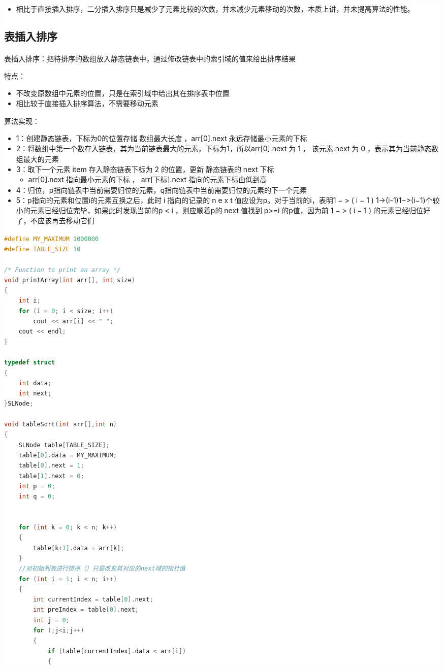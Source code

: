 - 相比于直接插入排序，二分插入排序只是减少了元素比较的次数，并未减少元素移动的次数，本质上讲，并未提高算法的性能。





## 表插入排序

表插入排序：把待排序的数组放入静态链表中，通过修改链表中的索引域的值来给出排序结果

特点：

- 不改变原数组中元素的位置，只是在索引域中给出其在排序表中位置
- 相比较于直接插入排序算法，不需要移动元素

算法实现：

- 1：创建静态链表，下标为0的位置存储 数组最大长度 ，arr[0].next 永远存储最小元素的下标
- 2：将数组中第一个数存入链表，其为当前链表最大的元素，下标为1，所以arr[0].next 为 1 ， 该元素.next 为 0 ，表示其为当前静态数组最大的元素
- 3：取下一个元素 item 存入静态链表下标为 2 的位置，更新 静态链表的 next 下标 
  - arr[0].next 指向最小元素的下标 ， arr[下标].next  指向的元素下标由低到高
- 4：归位，p指向链表中当前需要归位的元素，q指向链表中当前需要归位的元素的下一个元素
- 5：p指向的元素和位置i的元素互换之后，此时 i 指向的记录的 n e x t 值应设为p。对于当前的i，表明1 − > ( i − 1 ) 1->(i-1)1−>(i−1)个较小的元素已经归位完毕，如果此时发现当前的p < i ，则应顺着p的 next 值找到 p>=i 的p值，因为前 1 − > ( i − 1 )  的元素已经归位好了，不应该再去移动它们

```cpp
#define MY_MAXIMUM 1000000
#define TABLE_SIZE 10

/* Function to print an array */
void printArray(int arr[], int size)
{
	int i;
	for (i = 0; i < size; i++)
		cout << arr[i] << " ";
	cout << endl;
}

typedef struct
{
	int data;
	int next;
}SLNode;

void tableSort(int arr[],int n)
{
	SLNode table[TABLE_SIZE];
	table[0].data = MY_MAXIMUM;
	table[0].next = 1;
	table[1].next = 0;
	int p = 0;
	int q = 0;


	for (int k = 0; k < n; k++)
	{
		table[k+1].data = arr[k];
	}
	//对初始列表进行排序（）只是改变其对应的next域的指针值
	for (int i = 1; i < n; i++)
	{
		int currentIndex = table[0].next;
		int preIndex = table[0].next;
		int j = 0;
		for (;j<i;j++)
		{
			if (table[currentIndex].data < arr[i])
			{
```